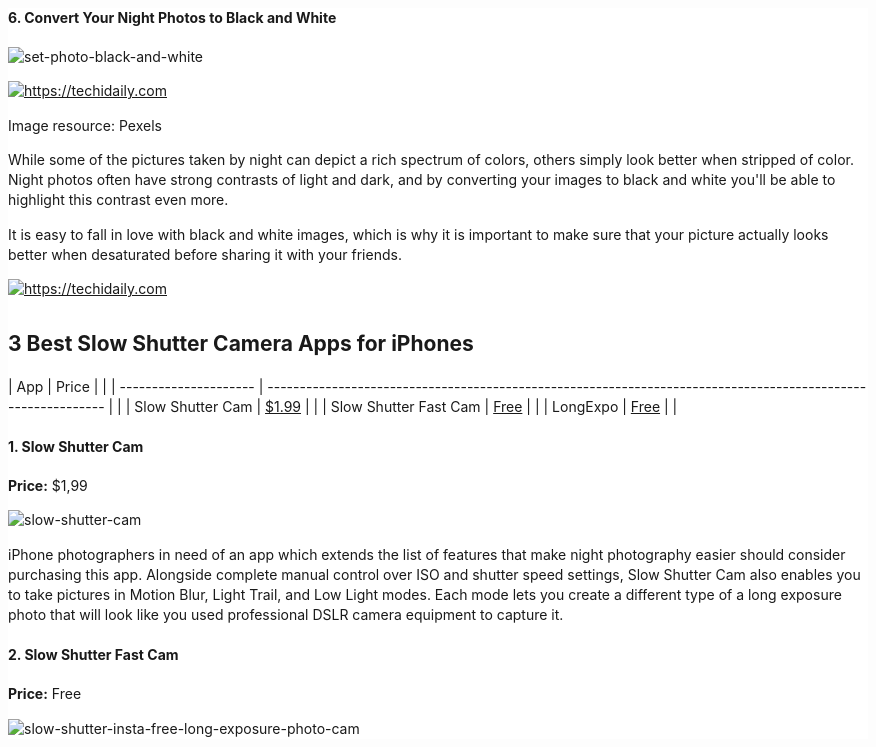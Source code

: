 #### 6\.  Convert Your Night Photos to Black and White

![set-photo-black-and-white](https://images.wondershare.com/filmora/article-images/set-photo-black-and-white.jpg)


<a href="https://aligracehair.sjv.io/c/5597632/2115912/19272" target="_top" id="2115912">
  <img src="//a.impactradius-go.com/display-ad/19272-2115912" border="0" alt="https://techidaily.com" width="160" height="90"/>
</a>
<img height="0" width="0" src="https://aligracehair.sjv.io/i/5597632/2115912/19272" style="position:absolute;visibility:hidden;" border="0" />

 Image resource: Pexels

 While some of the pictures taken by night can depict a rich spectrum of colors, others simply look better when stripped of color. Night photos often have strong contrasts of light and dark, and by converting your images to black and white you'll be able to highlight this contrast even more.

 It is easy to fall in love with black and white images, which is why it is important to make sure that your picture actually looks better when desaturated before sharing it with your friends.


<a href="https://aligracehair.sjv.io/c/5597632/2135366/19272" target="_top" id="2135366">
  <img src="//a.impactradius-go.com/display-ad/19272-2135366" border="0" alt="https://techidaily.com" width="160" height="90"/>
</a>
<img height="0" width="0" src="https://aligracehair.sjv.io/i/5597632/2135366/19272" style="position:absolute;visibility:hidden;" border="0" />

## 3 Best Slow Shutter Camera Apps for iPhones

| App                   | Price                                                                                                        |  |
| --------------------- | ------------------------------------------------------------------------------------------------------------ |  |
| Slow Shutter Cam      | [$1.99](https://itunes.apple.com/us/app/slow-shutter-cam/id357404131?mt=8)                                   |  |
| Slow Shutter Fast Cam | [Free](https://itunes.apple.com/ca/app/slow-shutter-insta-free-long-exposure-photo-cam-for/id730352755?mt=8) |  |
| LongExpo              | [Free](https://itunes.apple.com/us/app/longexpo-slow-shutter-and-long-exposure-camera/id594078421?mt=8)      |  |

#### 1\. Slow Shutter Cam

**Price:** $1,99

![slow-shutter-cam](https://images.wondershare.com/filmora/article-images/slow-shutter-cam.jpg)

 iPhone photographers in need of an app which extends the list of features that make night photography easier should consider purchasing this app. Alongside complete manual control over ISO and shutter speed settings, Slow Shutter Cam also enables you to take pictures in Motion Blur, Light Trail, and Low Light modes. Each mode lets you create a different type of a long exposure photo that will look like you used professional DSLR camera equipment to capture it.

#### 2\. Slow Shutter Fast Cam

**Price:** Free

![slow-shutter-insta-free-long-exposure-photo-cam](https://images.wondershare.com/filmora/article-images/slow-shutter-insta-free-long-exposure-photo-cam.jpg)
